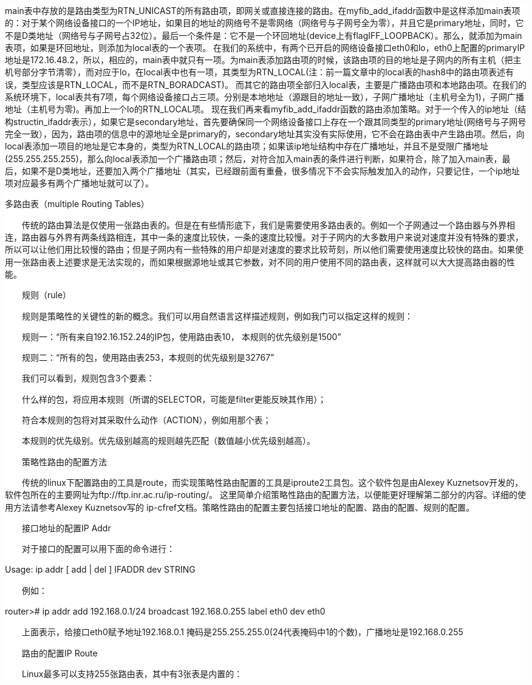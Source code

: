    main表中存放的是路由类型为RTN_UNICAST的所有路由项，即网关或直接连接的路由。在myfib_add_ifaddr函数中是这样添加main表项的：对于某个网络设备接口的一个IP地址，如果目的地址的网络号不是零网络（网络号与子网号全为零），并且它是primary地址，同时，它不是D类地址（网络号与子网号占32位）。最后一个条件是：它不是一个环回地址(device上有flagIFF_LOOPBACK）。那么，就添加为main表项，如果是环回地址，则添加为local表的一个表项。
    在我们的系统中，有两个已开启的网络设备接口eth0和lo，eth0上配置的primaryIP地址是172.16.48.2，所以，相应的，main表中就只有一项。为main表添加路由项的时候，该路由项的目的地址是子网内的所有主机（把主机号部分字节清零），而对应于lo，在local表中也有一项，其类型为RTN_LOCAL(注：前一篇文章中的local表的hash8中的路由项表述有误，类型应该是RTN_LOCAL，而不是RTN_BORADCAST)。
   而其它的路由项全部归入local表，主要是广播路由项和本地路由项。在我们的系统环境下，local表共有7项，每个网络设备接口占三项。分别是本地地址（源跟目的地址一致），子网广播地址（主机号全为1)，子网广播地址（主机号为零)。再加上一个lo的RTN_LOCAL项。
    现在我们再来看myfib_add_ifaddr函数的路由添加策略。对于一个传入的ip地址（结构structin_ifaddr表示），如果它是secondary地址，首先要确保同一个网络设备接口上存在一个跟其同类型的primary地址(网络号与子网号完全一致），因为，路由项的信息中的源地址全是primary的，secondary地址其实没有实际使用，它不会在路由表中产生路由项。然后，向local表添加一项目的地址是它本身的，类型为RTN_LOCAL的路由项；如果该ip地址结构中存在广播地址，并且不是受限广播地址(255.255.255.255)，那么向local表添加一个广播路由项；然后，对符合加入main表的条件进行判断，如果符合，除了加入main表，最后，如果不是D类地址，还要加入两个广播地址（其实，已经跟前面有重叠，很多情况下不会实际触发加入的动作，只要记住，一个ip地址项对应最多有两个广播地址就可以了）。

 

多路由表（multiple Routing Tables）

　　传统的路由算法是仅使用一张路由表的。但是在有些情形底下，我们是需要使用多路由表的。例如一个子网通过一个路由器与外界相连，路由器与外界有两条线路相连，其中一条的速度比较快，一条的速度比较慢。对于子网内的大多数用户来说对速度并没有特殊的要求，所以可以让他们用比较慢的路由；但是子网内有一些特殊的用户却是对速度的要求比较苛刻，所以他们需要使用速度比较快的路由。如果使用一张路由表上述要求是无法实现的，而如果根据源地址或其它参数，对不同的用户使用不同的路由表，这样就可以大大提高路由器的性能。

　　规则（rule）

　　规则是策略性的关键性的新的概念。我们可以用自然语言这样描述规则，例如我门可以指定这样的规则：

　　规则一：“所有来自192.16.152.24的IP包，使用路由表10， 本规则的优先级别是1500”

　　规则二：“所有的包，使用路由表253，本规则的优先级别是32767”

　　我们可以看到，规则包含3个要素：

　　什么样的包，将应用本规则（所谓的SELECTOR，可能是filter更能反映其作用）；

　　符合本规则的包将对其采取什么动作（ACTION），例如用那个表；

　　本规则的优先级别。优先级别越高的规则越先匹配（数值越小优先级别越高）。

　　策略性路由的配置方法

　　传统的linux下配置路由的工具是route，而实现策略性路由配置的工具是iproute2工具包。这个软件包是由Alexey Kuznetsov开发的，软件包所在的主要网址为ftp://ftp.inr.ac.ru/ip-routing/。
这里简单介绍策略性路由的配置方法，以便能更好理解第二部分的内容。详细的使用方法请参考Alexey Kuznetsov写的 ip-cfref文档。策略性路由的配置主要包括接口地址的配置、路由的配置、规则的配置。

　　接口地址的配置IP Addr

　　对于接口的配置可以用下面的命令进行：

Usage: ip addr [ add | del ] IFADDR dev STRING

　　例如：

router># ip addr add 192.168.0.1/24 broadcast 192.168.0.255 label eth0 dev eth0

　　上面表示，给接口eth0赋予地址192.168.0.1 掩码是255.255.255.0(24代表掩码中1的个数)，广播地址是192.168.0.255

　　路由的配置IP Route

　　Linux最多可以支持255张路由表，其中有3张表是内置的：
